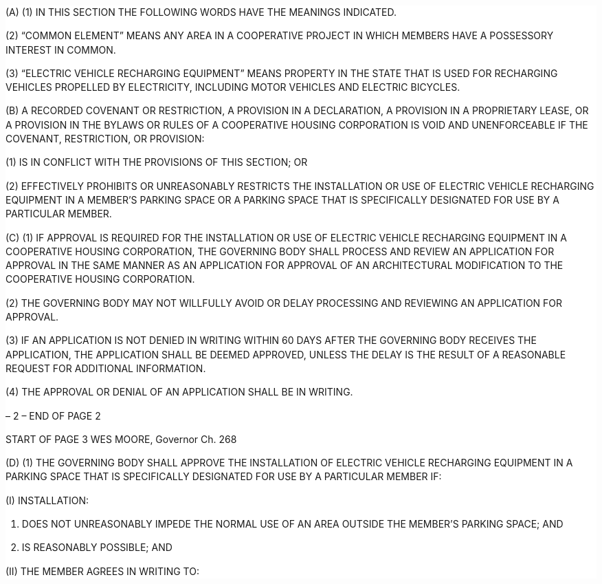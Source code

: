 (A) (1) IN THIS SECTION THE FOLLOWING WORDS HAVE THE MEANINGS
INDICATED.

(2) “COMMON ELEMENT” MEANS ANY AREA IN A COOPERATIVE
PROJECT IN WHICH MEMBERS HAVE A POSSESSORY INTEREST IN COMMON.

(3) “ELECTRIC VEHICLE RECHARGING EQUIPMENT” MEANS
PROPERTY IN THE STATE THAT IS USED FOR RECHARGING VEHICLES PROPELLED
BY ELECTRICITY, INCLUDING MOTOR VEHICLES AND ELECTRIC BICYCLES.

(B) A RECORDED COVENANT OR RESTRICTION, A PROVISION IN A
DECLARATION, A PROVISION IN A PROPRIETARY LEASE, OR A PROVISION IN THE
BYLAWS OR RULES OF A COOPERATIVE HOUSING CORPORATION IS VOID AND
UNENFORCEABLE IF THE COVENANT, RESTRICTION, OR PROVISION:

(1) IS IN CONFLICT WITH THE PROVISIONS OF THIS SECTION; OR

(2) EFFECTIVELY PROHIBITS OR UNREASONABLY RESTRICTS THE
INSTALLATION OR USE OF ELECTRIC VEHICLE RECHARGING EQUIPMENT IN A
MEMBER’S PARKING SPACE OR A PARKING SPACE THAT IS SPECIFICALLY
DESIGNATED FOR USE BY A PARTICULAR MEMBER.

(C) (1) IF APPROVAL IS REQUIRED FOR THE INSTALLATION OR USE OF
ELECTRIC VEHICLE RECHARGING EQUIPMENT IN A COOPERATIVE HOUSING
CORPORATION, THE GOVERNING BODY SHALL PROCESS AND REVIEW AN
APPLICATION FOR APPROVAL IN THE SAME MANNER AS AN APPLICATION FOR
APPROVAL OF AN ARCHITECTURAL MODIFICATION TO THE COOPERATIVE HOUSING
CORPORATION.

(2) THE GOVERNING BODY MAY NOT WILLFULLY AVOID OR DELAY
PROCESSING AND REVIEWING AN APPLICATION FOR APPROVAL.

(3) IF AN APPLICATION IS NOT DENIED IN WRITING WITHIN 60 DAYS
AFTER THE GOVERNING BODY RECEIVES THE APPLICATION, THE APPLICATION
SHALL BE DEEMED APPROVED, UNLESS THE DELAY IS THE RESULT OF A
REASONABLE REQUEST FOR ADDITIONAL INFORMATION.

(4) THE APPROVAL OR DENIAL OF AN APPLICATION SHALL BE IN
WRITING.

– 2 –
END OF PAGE 2

START OF PAGE 3
WES MOORE, Governor Ch. 268

(D) (1) THE GOVERNING BODY SHALL APPROVE THE INSTALLATION OF
ELECTRIC VEHICLE RECHARGING EQUIPMENT IN A PARKING SPACE THAT IS
SPECIFICALLY DESIGNATED FOR USE BY A PARTICULAR MEMBER IF:

(I) INSTALLATION:

1. DOES NOT UNREASONABLY IMPEDE THE NORMAL USE
OF AN AREA OUTSIDE THE MEMBER’S PARKING SPACE; AND

2. IS REASONABLY POSSIBLE; AND

(II) THE MEMBER AGREES IN WRITING TO:
